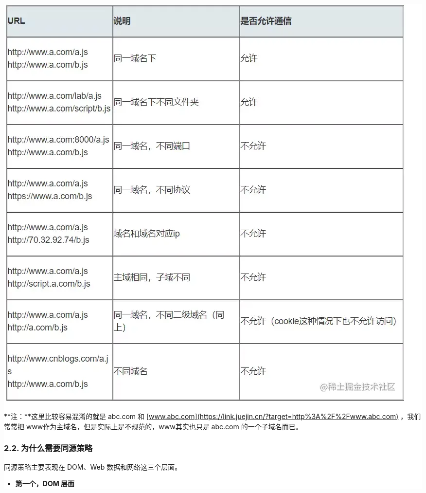 ![img](./网络安全.assets/171e4217652c1c2ctplv-t2oaga2asx-zoom-in-crop-mark4536000.webp)

**注：**这里比较容易混淆的就是 abc.com 和 [www.abc.com](https://link.juejin.cn/?target=http%3A%2F%2Fwww.abc.com) ，我们常常把 www作为主域名，但是实际上是不规范的，www其实也只是 abc.com 的一个子域名而已。

### 2.2. 为什么需要同源策略

同源策略主要表现在 DOM、Web 数据和网络这三个层面。

* **第一个，DOM 层面**
